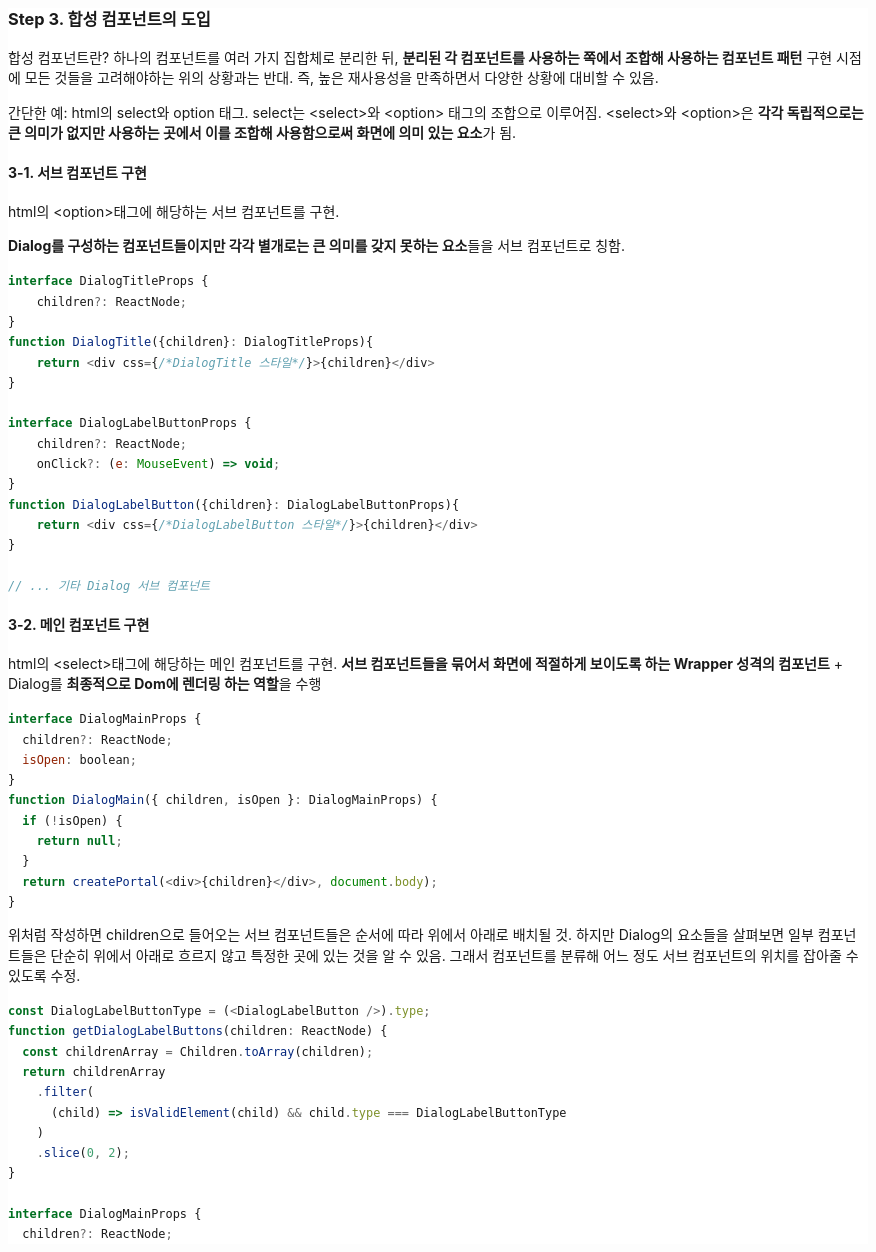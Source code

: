 
### Step 3. 합성 컴포넌트의 도입

합성 컴포넌트란? 하나의 컴포넌트를 여러 가지 집합체로 분리한 뒤, **분리된 각 컴포넌트를 사용하는 쪽에서 조합해 사용하는 컴포넌트 패턴** 구현 시점에 모든 것들을 고려해야하는 위의 상황과는 반대. 즉, 높은 재사용성을 만족하면서 다양한 상황에 대비할 수 있음.

간단한 예: html의 select와 option 태그. select는 \<select>와 \<option> 태그의 조합으로 이루어짐. \<select>와 \<option>은 **각각 독립적으로는 큰 의미가 없지만 사용하는 곳에서 이를 조합해 사용함으로써 화면에 의미 있는 요소**가 됨.

#### 3-1. 서브 컴포넌트 구현

html의 \<option>태그에 해당하는 서브 컴포넌트를 구현.

**Dialog를 구성하는 컴포넌트들이지만 각각 별개로는 큰 의미를 갖지 못하는 요소**들을 서브 컴포넌트로 칭함.

```javascript
interface DialogTitleProps {
    children?: ReactNode;
}
function DialogTitle({children}: DialogTitleProps){
    return <div css={/*DialogTitle 스타일*/}>{children}</div>
}

interface DialogLabelButtonProps {
    children?: ReactNode;
    onClick?: (e: MouseEvent) => void;
}
function DialogLabelButton({children}: DialogLabelButtonProps){
    return <div css={/*DialogLabelButton 스타일*/}>{children}</div>
}

// ... 기타 Dialog 서브 컴포넌트
```

#### 3-2. 메인 컴포넌트 구현

html의 \<select>태그에 해당하는 메인 컴포넌트를 구현. **서브 컴포넌트들을 묶어서 화면에 적절하게 보이도록 하는 Wrapper 성격의 컴포넌트** + Dialog를 **최종적으로 Dom에 렌더링 하는 역할**을 수행

```javascript
interface DialogMainProps {
  children?: ReactNode;
  isOpen: boolean;
}
function DialogMain({ children, isOpen }: DialogMainProps) {
  if (!isOpen) {
    return null;
  }
  return createPortal(<div>{children}</div>, document.body);
}
```

위처럼 작성하면 children으로 들어오는 서브 컴포넌트들은 순서에 따라 위에서 아래로 배치될 것. 하지만 Dialog의 요소들을 살펴보면 일부 컴포넌트들은 단순히 위에서 아래로 흐르지 않고 특정한 곳에 있는 것을 알 수 있음. 그래서 컴포넌트를 분류해 어느 정도 서브 컴포넌트의 위치를 잡아줄 수 있도록 수정.

```javascript
const DialogLabelButtonType = (<DialogLabelButton />).type;
function getDialogLabelButtons(children: ReactNode) {
  const childrenArray = Children.toArray(children);
  return childrenArray
    .filter(
      (child) => isValidElement(child) && child.type === DialogLabelButtonType
    )
    .slice(0, 2);
}

interface DialogMainProps {
  children?: ReactNode;
```